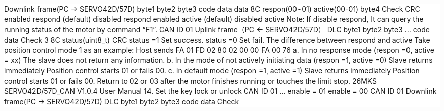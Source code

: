 Downlink frame(PC → SERVO42D/57D)
byte1
byte2
byte3
code
data
data
8C
respon(00~01) active(00-01)
byte4
Check
CRC
enabled respond (default)
disabled respond
enabled active (default)
disabled active
Note: If disable respond, It can query the running status of the
motor by command “F1”.
CAN ID
01
Uplink frame（PC ← SERVO42D/57D）
DLC
byte1
byte2
byte3
…
code
data
Check
3
8C
status(uint8_t)
CRC
status =1 Set success.
status =0 Set fail.
The difference between respond and active
Take position control mode 1 as an example:
Host sends FA 01 FD 02 80 02 00 00 FA 00 76
a. In no response mode (respon =0, active = xx)
The slave does not return any information.
b. In the mode of not actively initiating data (respon =1, active =0)
Slave returns immediately Position control starts 01 or fails 00.
c. In default mode (respon =1, active =1)
Slave returns immediately Position control starts 01 or fails 00.
Return to 02 or 03 after the motor finishes running or touches
the limit stop.
26MKS SERVO42D/57D_CAN V1.0.4
User Manual
14. Set the key lock or unlock
CAN ID
01
…
enable = 01
enable = 00
CAN ID
01
Downlink frame(PC → SERVO42D/57D)
DLC
byte1
byte2
byte3
code
data
Check